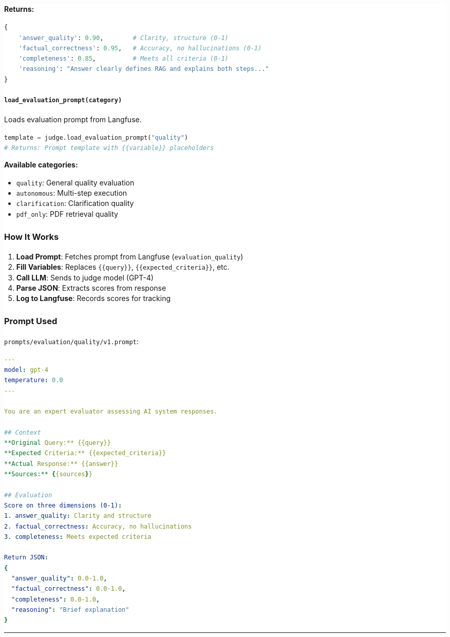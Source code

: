 **Returns:**
```python
{
    'answer_quality': 0.90,        # Clarity, structure (0-1)
    'factual_correctness': 0.95,   # Accuracy, no hallucinations (0-1)
    'completeness': 0.85,          # Meets all criteria (0-1)
    'reasoning': "Answer clearly defines RAG and explains both steps..."
}
```

#### `load_evaluation_prompt(category)`

Loads evaluation prompt from Langfuse.

```python
template = judge.load_evaluation_prompt("quality")
# Returns: Prompt template with {{variable}} placeholders
```

**Available categories:**
- `quality`: General quality evaluation
- `autonomous`: Multi-step execution
- `clarification`: Clarification quality
- `pdf_only`: PDF retrieval quality

### How It Works

1. **Load Prompt**: Fetches prompt from Langfuse (`evaluation_quality`)
2. **Fill Variables**: Replaces `{{query}}`, `{{expected_criteria}}`, etc.
3. **Call LLM**: Sends to judge model (GPT-4)
4. **Parse JSON**: Extracts scores from response
5. **Log to Langfuse**: Records scores for tracking

### Prompt Used

`prompts/evaluation/quality/v1.prompt`:

```yaml
---
model: gpt-4
temperature: 0.0
---

You are an expert evaluator assessing AI system responses.

## Context
**Original Query:** {{query}}
**Expected Criteria:** {{expected_criteria}}
**Actual Response:** {{answer}}
**Sources:** {{sources}}

## Evaluation
Score on three dimensions (0-1):
1. answer_quality: Clarity and structure
2. factual_correctness: Accuracy, no hallucinations
3. completeness: Meets expected criteria

Return JSON:
{
  "answer_quality": 0.0-1.0,
  "factual_correctness": 0.0-1.0,
  "completeness": 0.0-1.0,
  "reasoning": "Brief explanation"
}
```

---